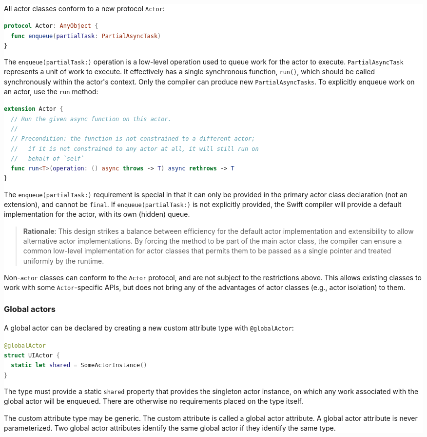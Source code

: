 All actor classes conform to a new protocol `Actor`:

```swift
protocol Actor: AnyObject {
  func enqueue(partialTask: PartialAsyncTask)
}
```

The `enqueue(partialTask:)` operation is a low-level operation used to queue work for the actor to execute. `PartialAsyncTask` represents a unit of work to execute. It effectively has a single synchronous function, `run()`, which should be called synchronously within the actor's context. Only the compiler can produce new `PartialAsyncTasks`. To explicitly enqueue work on an actor, use the `run` method:

```swift
extension Actor {
  // Run the given async function on this actor.
  //
  // Precondition: the function is not constrained to a different actor;
  //   if it is not constrained to any actor at all, it will still run on
  //   behalf of `self`
  func run<T>(operation: () async throws -> T) async rethrows -> T
}
```

The `enqueue(partialTask:)` requirement is special in that it can only be provided in the primary actor class declaration (not an extension), and cannot be `final`. If `enqueue(partialTask:)` is not explicitly provided, the Swift compiler will provide a default implementation for the actor, with its own (hidden) queue.

> **Rationale**: This design strikes a balance between efficiency for the default actor implementation and extensibility to allow alternative actor implementations.   By forcing the method to be part of the main actor class, the compiler can ensure a common low-level implementation for actor classes that permits them to be passed as a single pointer and treated uniformly by the runtime.

Non-`actor` classes can conform to the `Actor` protocol, and are not subject to the restrictions above. This allows existing classes to work with some `Actor`-specific APIs, but does not bring any of the advantages of actor classes (e.g., actor isolation) to them.

### Global actors

A global actor can be declared by creating a new custom attribute type with `@globalActor`:

```swift
@globalActor
struct UIActor {
  static let shared = SomeActorInstance()
}
```

The type must provide a static `shared` property that provides the singleton actor instance, on which any work associated with the global actor will be enqueued. There are otherwise no requirements placed on the type itself.

The custom attribute type may be generic.  The custom attribute is called a global actor attribute.  A global actor attribute is never parameterized.  Two global actor attributes identify the same global actor if they identify the same type.
